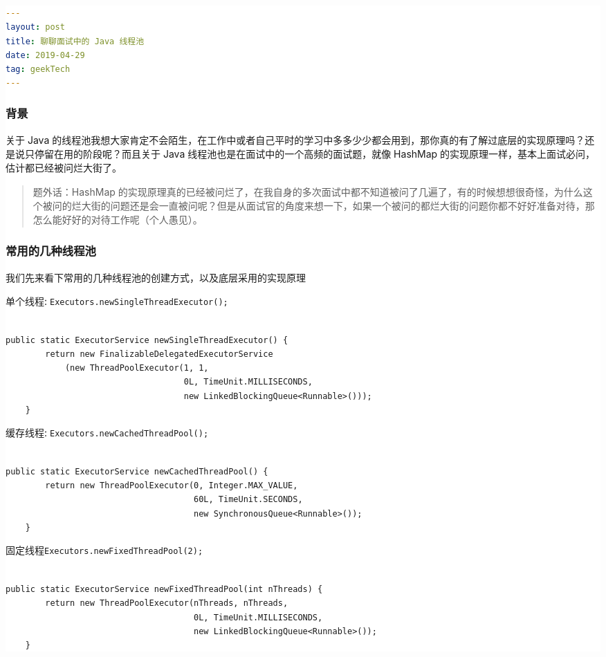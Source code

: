 ```yaml
---
layout: post
title: 聊聊面试中的 Java 线程池
date: 2019-04-29
tag: geekTech
---
```



### 背景
关于 Java 的线程池我想大家肯定不会陌生，在工作中或者自己平时的学习中多多少少都会用到，那你真的有了解过底层的实现原理吗？还是说只停留在用的阶段呢？而且关于 Java 线程池也是在面试中的一个高频的面试题，就像 HashMap 的实现原理一样，基本上面试必问，估计都已经被问烂大街了。
 
> 题外话：HashMap 的实现原理真的已经被问烂了，在我自身的多次面试中都不知道被问了几遍了，有的时候想想很奇怪，为什么这个被问的烂大街的问题还是会一直被问呢？但是从面试官的角度来想一下，如果一个被问的都烂大街的问题你都不好好准备对待，那怎么能好好的对待工作呢（个人愚见）。

 
### 常用的几种线程池
我们先来看下常用的几种线程池的创建方式，以及底层采用的实现原理

单个线程: `Executors.newSingleThreadExecutor();`

```

public static ExecutorService newSingleThreadExecutor() {
        return new FinalizableDelegatedExecutorService
            (new ThreadPoolExecutor(1, 1,
                                    0L, TimeUnit.MILLISECONDS,
                                    new LinkedBlockingQueue<Runnable>()));
    }

```


缓存线程: `Executors.newCachedThreadPool();`

```

public static ExecutorService newCachedThreadPool() {
        return new ThreadPoolExecutor(0, Integer.MAX_VALUE,
                                      60L, TimeUnit.SECONDS,
                                      new SynchronousQueue<Runnable>());
    }

```


固定线程`Executors.newFixedThreadPool(2);`

```

public static ExecutorService newFixedThreadPool(int nThreads) {
        return new ThreadPoolExecutor(nThreads, nThreads,
                                      0L, TimeUnit.MILLISECONDS,
                                      new LinkedBlockingQueue<Runnable>());
    }

```
